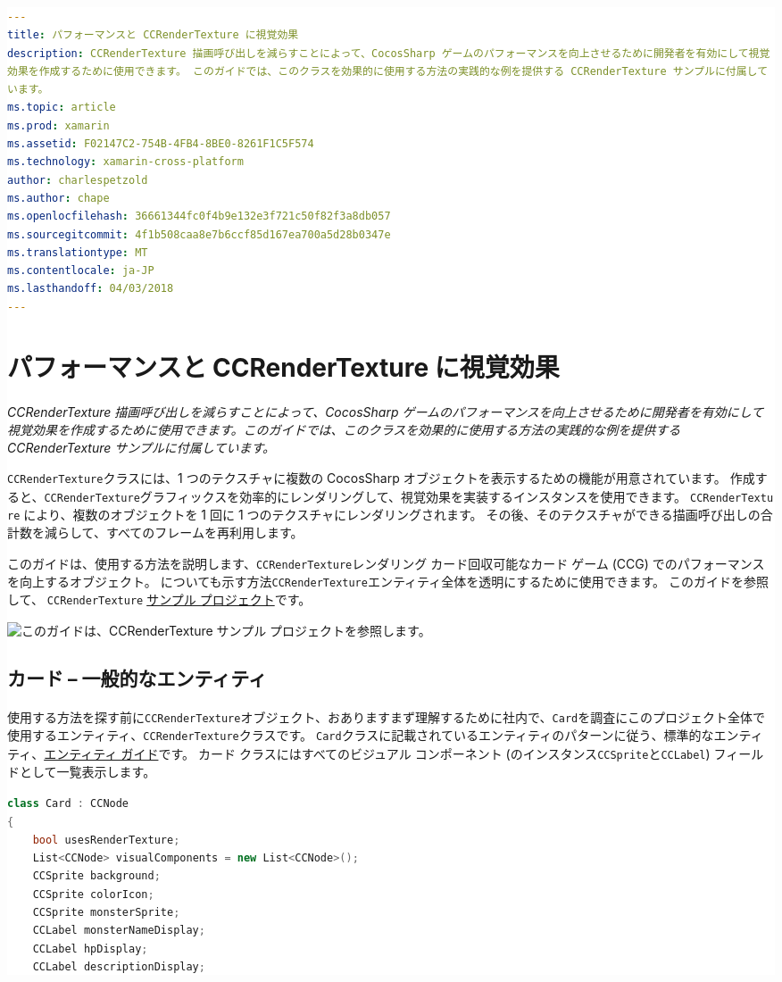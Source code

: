 ```yaml
---
title: パフォーマンスと CCRenderTexture に視覚効果
description: CCRenderTexture 描画呼び出しを減らすことによって、CocosSharp ゲームのパフォーマンスを向上させるために開発者を有効にして視覚効果を作成するために使用できます。 このガイドでは、このクラスを効果的に使用する方法の実践的な例を提供する CCRenderTexture サンプルに付属しています。
ms.topic: article
ms.prod: xamarin
ms.assetid: F02147C2-754B-4FB4-8BE0-8261F1C5F574
ms.technology: xamarin-cross-platform
author: charlespetzold
ms.author: chape
ms.openlocfilehash: 36661344fc0f4b9e132e3f721c50f82f3a8db057
ms.sourcegitcommit: 4f1b508caa8e7b6ccf85d167ea700a5d28b0347e
ms.translationtype: MT
ms.contentlocale: ja-JP
ms.lasthandoff: 04/03/2018
---
```

# <a name="performance-and-visual-effects-with-ccrendertexture"></a>パフォーマンスと CCRenderTexture に視覚効果

_CCRenderTexture 描画呼び出しを減らすことによって、CocosSharp ゲームのパフォーマンスを向上させるために開発者を有効にして視覚効果を作成するために使用できます。このガイドでは、このクラスを効果的に使用する方法の実践的な例を提供する CCRenderTexture サンプルに付属しています。_

`CCRenderTexture`クラスには、1 つのテクスチャに複数の CocosSharp オブジェクトを表示するための機能が用意されています。 作成すると、`CCRenderTexture`グラフィックスを効率的にレンダリングして、視覚効果を実装するインスタンスを使用できます。 `CCRenderTexture` により、複数のオブジェクトを 1 回に 1 つのテクスチャにレンダリングされます。 その後、そのテクスチャができる描画呼び出しの合計数を減らして、すべてのフレームを再利用します。

このガイドは、使用する方法を説明します、`CCRenderTexture`レンダリング カード回収可能なカード ゲーム (CCG) でのパフォーマンスを向上するオブジェクト。 についても示す方法`CCRenderTexture`エンティティ全体を透明にするために使用できます。 このガイドを参照して、 `CCRenderTexture` [サンプル プロジェクト](https://developer.xamarin.com/samples/mobile/CCRenderTexture/)です。

![](ccrendertexture-images/image1.png "このガイドは、CCRenderTexture サンプル プロジェクトを参照します。")


## <a name="card--a-typical-entity"></a>カード – 一般的なエンティティ

使用する方法を探す前に`CCRenderTexture`オブジェクト、おありますまず理解するために社内で、`Card`を調査にこのプロジェクト全体で使用するエンティティ、`CCRenderTexture`クラスです。 `Card`クラスに記載されているエンティティのパターンに従う、標準的なエンティティ、[エンティティ ガイド](~/graphics-games/cocossharp/entities.md)です。 カード クラスにはすべてのビジュアル コンポーネント (のインスタンス`CCSprite`と`CCLabel`) フィールドとして一覧表示します。


```csharp
class Card : CCNode
{
    bool usesRenderTexture;
    List<CCNode> visualComponents = new List<CCNode>();
    CCSprite background;
    CCSprite colorIcon;
    CCSprite monsterSprite;
    CCLabel monsterNameDisplay;
    CCLabel hpDisplay;
    CCLabel descriptionDisplay;
```
